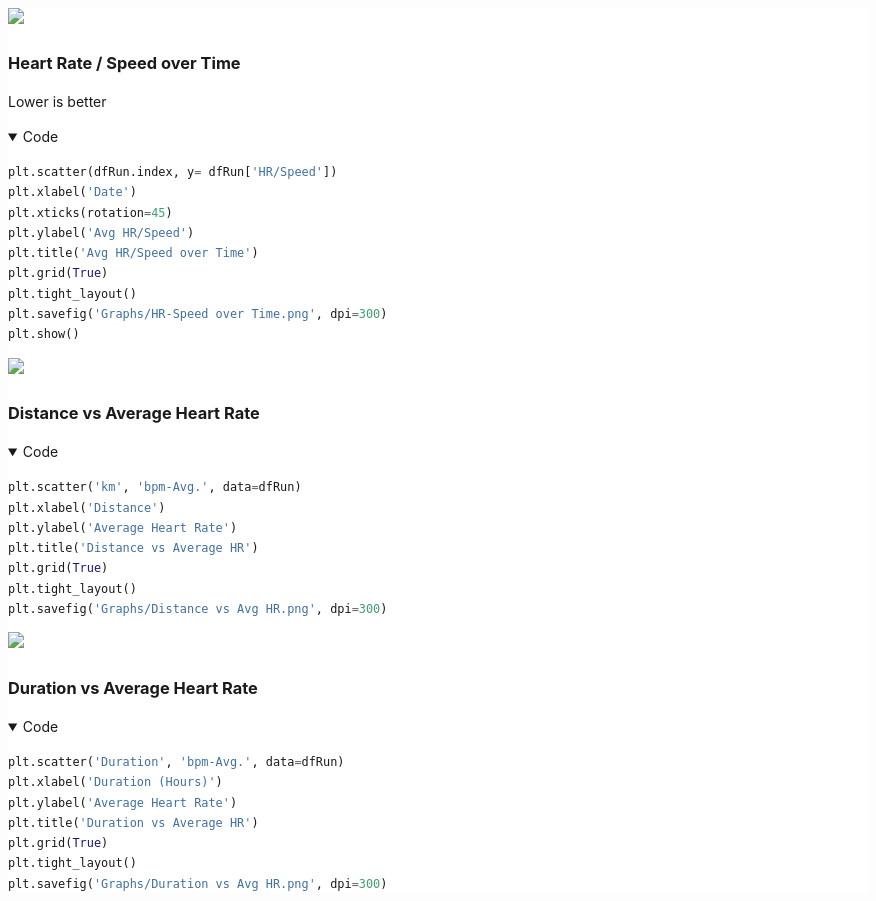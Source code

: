 </details>

![](runStats_files/figure-commonmark/cell-12-output-1.png)

### Heart Rate / Speed over Time

Lower is better

<details open>
<summary>Code</summary>

``` python
plt.scatter(dfRun.index, y= dfRun['HR/Speed'])
plt.xlabel('Date')
plt.xticks(rotation=45)
plt.ylabel('Avg HR/Speed')
plt.title('Avg HR/Speed over Time')
plt.grid(True)
plt.tight_layout()
plt.savefig('Graphs/HR-Speed over Time.png', dpi=300)
plt.show()
```

</details>

![](runStats_files/figure-commonmark/cell-13-output-1.png)

### Distance vs Average Heart Rate

<details open>
<summary>Code</summary>

``` python
plt.scatter('km', 'bpm-Avg.', data=dfRun)
plt.xlabel('Distance')
plt.ylabel('Average Heart Rate')
plt.title('Distance vs Average HR')
plt.grid(True)
plt.tight_layout()
plt.savefig('Graphs/Distance vs Avg HR.png', dpi=300)
```

</details>

![](runStats_files/figure-commonmark/cell-14-output-1.png)

### Duration vs Average Heart Rate

<details open>
<summary>Code</summary>

``` python
plt.scatter('Duration', 'bpm-Avg.', data=dfRun)
plt.xlabel('Duration (Hours)')
plt.ylabel('Average Heart Rate')
plt.title('Duration vs Average HR')
plt.grid(True)
plt.tight_layout()
plt.savefig('Graphs/Duration vs Avg HR.png', dpi=300)
```
